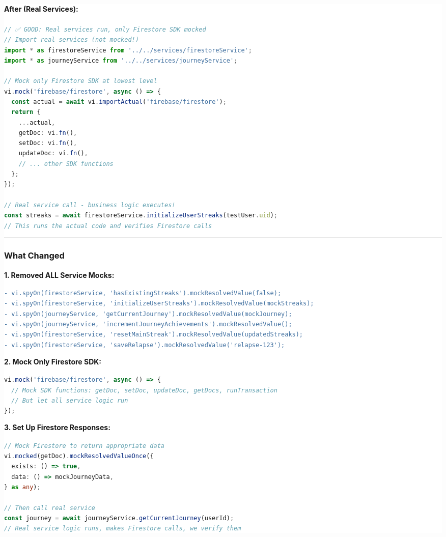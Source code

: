 #### **After (Real Services):**
```typescript
// ✅ GOOD: Real services run, only Firestore SDK mocked
// Import real services (not mocked!)
import * as firestoreService from '../../services/firestoreService';
import * as journeyService from '../../services/journeyService';

// Mock only Firestore SDK at lowest level
vi.mock('firebase/firestore', async () => {
  const actual = await vi.importActual('firebase/firestore');
  return {
    ...actual,
    getDoc: vi.fn(),
    setDoc: vi.fn(),
    updateDoc: vi.fn(),
    // ... other SDK functions
  };
});

// Real service call - business logic executes!
const streaks = await firestoreService.initializeUserStreaks(testUser.uid);
// This runs the actual code and verifies Firestore calls
```

---

### **What Changed**

**1. Removed ALL Service Mocks:**
```diff
- vi.spyOn(firestoreService, 'hasExistingStreaks').mockResolvedValue(false);
- vi.spyOn(firestoreService, 'initializeUserStreaks').mockResolvedValue(mockStreaks);
- vi.spyOn(journeyService, 'getCurrentJourney').mockResolvedValue(mockJourney);
- vi.spyOn(journeyService, 'incrementJourneyAchievements').mockResolvedValue();
- vi.spyOn(firestoreService, 'resetMainStreak').mockResolvedValue(updatedStreaks);
- vi.spyOn(firestoreService, 'saveRelapse').mockResolvedValue('relapse-123');
```

**2. Mock Only Firestore SDK:**
```typescript
vi.mock('firebase/firestore', async () => {
  // Mock SDK functions: getDoc, setDoc, updateDoc, getDocs, runTransaction
  // But let all service logic run
});
```

**3. Set Up Firestore Responses:**
```typescript
// Mock Firestore to return appropriate data
vi.mocked(getDoc).mockResolvedValueOnce({
  exists: () => true,
  data: () => mockJourneyData,
} as any);

// Then call real service
const journey = await journeyService.getCurrentJourney(userId);
// Real service logic runs, makes Firestore calls, we verify them
```
